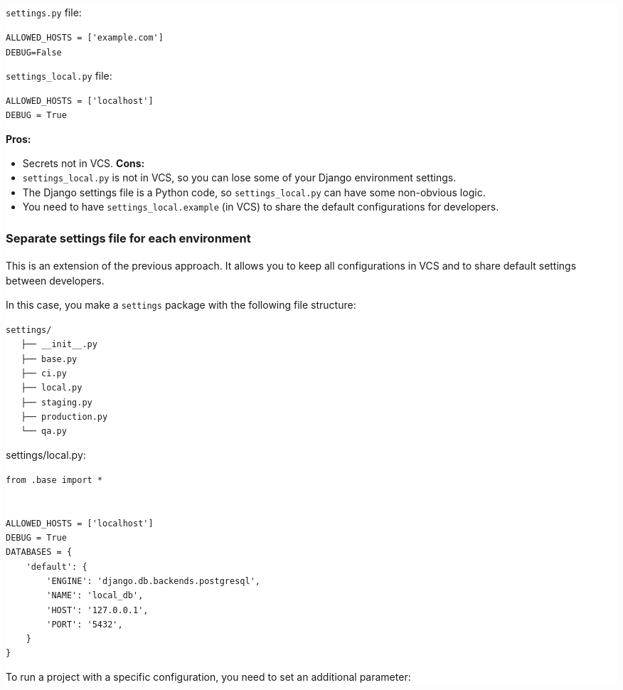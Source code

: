 `settings.py` file:
```code
ALLOWED_HOSTS = ['example.com']
DEBUG=False
```

`settings_local.py` file:
```code
ALLOWED_HOSTS = ['localhost']
DEBUG = True
```

**Pros:**
* Secrets not in VCS.
**Cons:**
* `settings_local.py` is not in VCS, so you can lose some of your Django environment settings.
* The Django settings file is a Python code, so `settings_local.py` can have some non-obvious logic.
* You need to have `settings_local.example` (in VCS) to share the default configurations for developers.

### Separate settings file for each environment

This is an extension of the previous approach. It allows you to keep all configurations in VCS and to share default settings between developers.

In this case, you make a `settings` package with the following file structure:

```tree
settings/
   ├── __init__.py
   ├── base.py
   ├── ci.py
   ├── local.py
   ├── staging.py
   ├── production.py
   └── qa.py
```

settings/local.py:

```code
from .base import *


ALLOWED_HOSTS = ['localhost']
DEBUG = True
DATABASES = {
    'default': {
        'ENGINE': 'django.db.backends.postgresql',
        'NAME': 'local_db',
        'HOST': '127.0.0.1',
        'PORT': '5432',
    }
}
```
To run a project with a specific configuration, you need to set an additional parameter:
